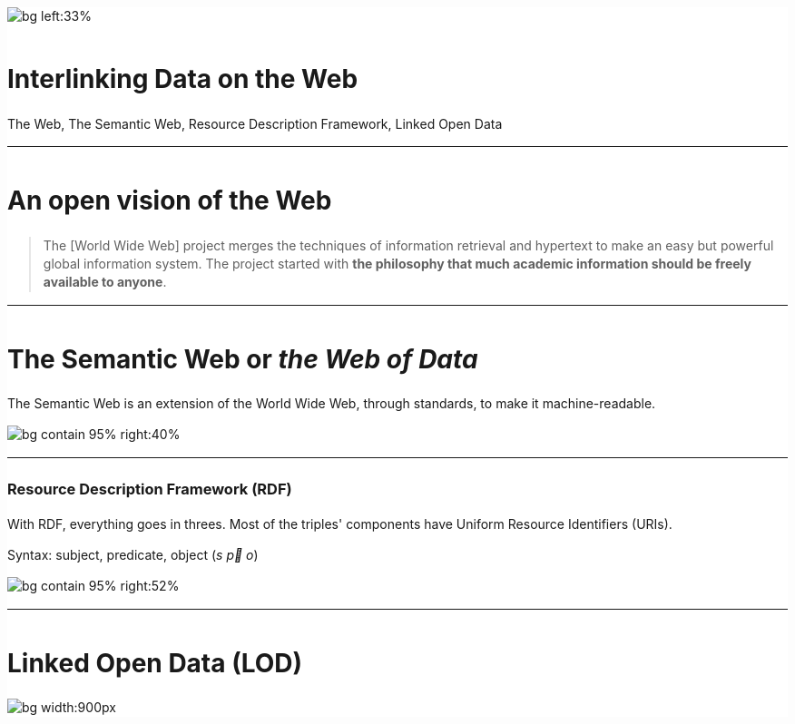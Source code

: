 
![bg left:33%](https://sipi.participatory-archives.ch/SGV_12/SGV_12N_19553.jp2/full/1000,/0/default.jpg)

#  Interlinking Data on the Web

The Web, The Semantic Web, Resource Description Framework, Linked Open Data




---


# An open vision of the Web

> The [World Wide Web] project merges the techniques of information retrieval and hypertext to make an easy but powerful global information system. The project started with **the philosophy that much academic information should be freely available to anyone**.




---

# The Semantic Web or _the Web of Data_

The Semantic Web is an extension of the World Wide Web, through standards, to make it machine-readable.

![bg contain 95% right:40%](https://upload.wikimedia.org/wikipedia/commons/f/f3/Semantic_Web_Stack.png)



---

###  Resource Description Framework (RDF)

With RDF, everything goes in threes. Most of the triples' components have Uniform Resource Identifiers (URIs). 

Syntax: subject, predicate, object $(s \ \vec{p} \ o)$

![bg contain 95% right:52%](https://julsraemy.ch/prezi/assets/rdf-sts.svg)




---




# Linked Open Data (LOD)

![bg width:900px](https://5stardata.info/images/5-star-steps.png)
